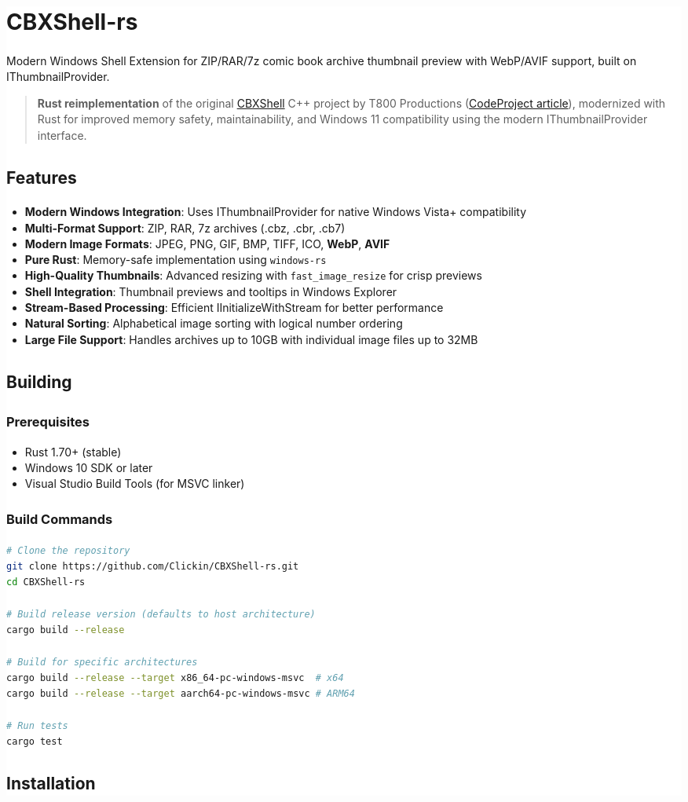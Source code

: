# CBXShell-rs

Modern Windows Shell Extension for ZIP/RAR/7z comic book archive thumbnail preview with WebP/AVIF support, built on IThumbnailProvider.

> **Rust reimplementation** of the original [CBXShell](https://github.com/T800G/CBXShell) C++ project by T800 Productions ([CodeProject article](https://www.codeproject.com/Articles/2270/CBXShell-A-Thumbnail-Shell-Extension-for-Comic-Boo)), modernized with Rust for improved memory safety, maintainability, and Windows 11 compatibility using the modern IThumbnailProvider interface.

## Features

- **Modern Windows Integration**: Uses IThumbnailProvider for native Windows Vista+ compatibility
- **Multi-Format Support**: ZIP, RAR, 7z archives (.cbz, .cbr, .cb7)
- **Modern Image Formats**: JPEG, PNG, GIF, BMP, TIFF, ICO, **WebP**, **AVIF**
- **Pure Rust**: Memory-safe implementation using `windows-rs`
- **High-Quality Thumbnails**: Advanced resizing with `fast_image_resize` for crisp previews
- **Shell Integration**: Thumbnail previews and tooltips in Windows Explorer
- **Stream-Based Processing**: Efficient IInitializeWithStream for better performance
- **Natural Sorting**: Alphabetical image sorting with logical number ordering
- **Large File Support**: Handles archives up to 10GB with individual image files up to 32MB

## Building

### Prerequisites

- Rust 1.70+ (stable)
- Windows 10 SDK or later
- Visual Studio Build Tools (for MSVC linker)

### Build Commands

```bash
# Clone the repository
git clone https://github.com/Clickin/CBXShell-rs.git
cd CBXShell-rs

# Build release version (defaults to host architecture)
cargo build --release

# Build for specific architectures
cargo build --release --target x86_64-pc-windows-msvc  # x64
cargo build --release --target aarch64-pc-windows-msvc # ARM64

# Run tests
cargo test
```

## Installation
